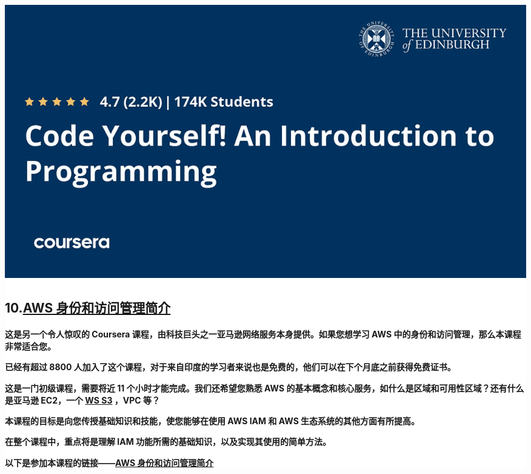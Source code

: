 **[![](img/77d411e7ab95571117c886c914a02eec.png)](https://coursera.pxf.io/c/3294490/1164545/14726?u=https%3A%2F%2Fwww.coursera.org%2Flearn%2Fintro-programming)**

## **10.[AWS 身份和访问管理简介](https://coursera.pxf.io/c/3294490/1164545/14726?u=https%3A%2F%2Fwww.coursera.org%2Flearn%2Fintroduction-to-aws-identity-and-access-management)**

**这是另一个令人惊叹的 Coursera 课程，由科技巨头之一亚马逊网络服务本身提供。如果您想学习 AWS 中的身份和访问管理，那么本课程非常适合您。**

**已经有超过 8800 人加入了这个课程，对于来自印度的学习者来说也是免费的，他们可以在下个月底之前获得免费证书。**

**这是一门初级课程，需要将近 11 个小时才能完成。我们还希望您熟悉 AWS 的基本概念和核心服务，如什么是区域和可用性区域？还有什么是亚马逊 EC2，一个 [WS S3](/javarevisited/7-best-aws-s3-and-dynamodb-courses-for-beginners-in-2021-a8a44b6066da) ，VPC 等？**

**本课程的目标是向您传授基础知识和技能，使您能够在使用 AWS IAM 和 AWS 生态系统的其他方面有所提高。**

**在整个课程中，重点将是理解 IAM 功能所需的基础知识，以及实现其使用的简单方法。**

****以下是参加本课程的链接**——[AWS 身份和访问管理简介](https://coursera.pxf.io/c/3294490/1164545/14726?u=https%3A%2F%2Fwww.coursera.org%2Flearn%2Fintroduction-to-aws-identity-and-access-management)**
